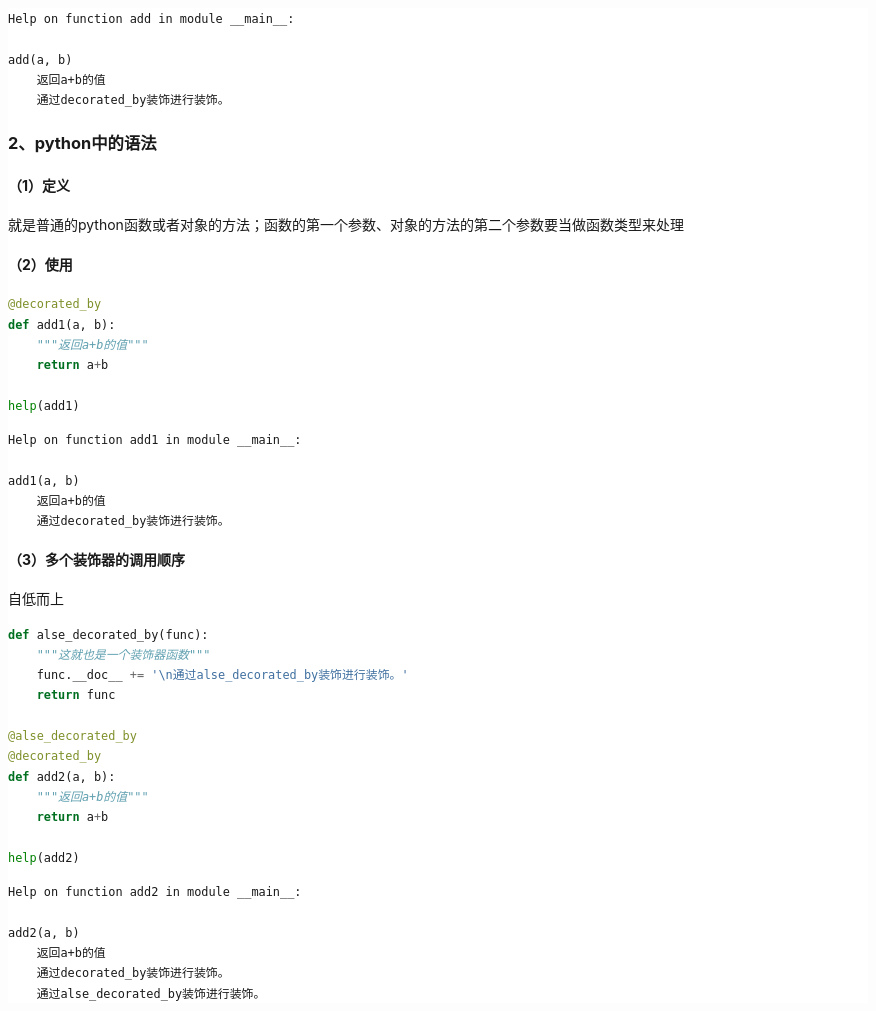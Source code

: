     Help on function add in module __main__:
    
    add(a, b)
        返回a+b的值
        通过decorated_by装饰进行装饰。
    


### 2、python中的语法
#### （1）定义
就是普通的python函数或者对象的方法；函数的第一个参数、对象的方法的第二个参数要当做函数类型来处理

#### （2）使用


```python
@decorated_by
def add1(a, b):
    """返回a+b的值"""
    return a+b

help(add1)
```

    Help on function add1 in module __main__:
    
    add1(a, b)
        返回a+b的值
        通过decorated_by装饰进行装饰。
    


#### （3）多个装饰器的调用顺序
自低而上


```python
def alse_decorated_by(func):
    """这就也是一个装饰器函数"""
    func.__doc__ += '\n通过alse_decorated_by装饰进行装饰。'
    return func

@alse_decorated_by
@decorated_by
def add2(a, b):
    """返回a+b的值"""
    return a+b

help(add2)
```

    Help on function add2 in module __main__:
    
    add2(a, b)
        返回a+b的值
        通过decorated_by装饰进行装饰。
        通过alse_decorated_by装饰进行装饰。
    